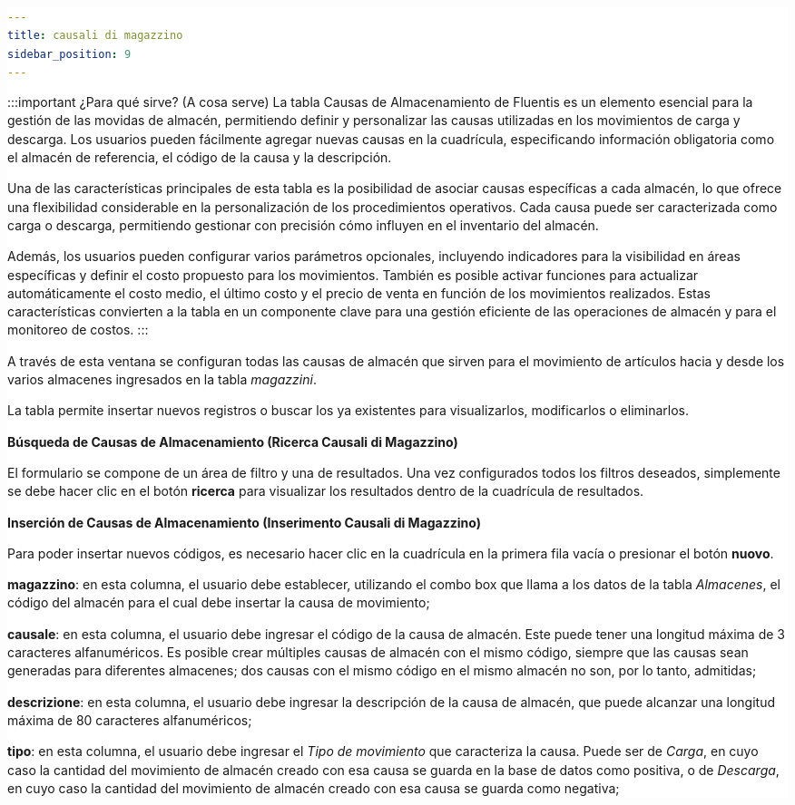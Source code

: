 ```yaml
---
title: causali di magazzino
sidebar_position: 9
---
```


:::important ¿Para qué sirve? (A cosa serve)
La tabla Causas de Almacenamiento de Fluentis es un elemento esencial para la gestión de las movidas de almacén, permitiendo definir y personalizar las causas utilizadas en los movimientos de carga y descarga. Los usuarios pueden fácilmente agregar nuevas causas en la cuadrícula, especificando información obligatoria como el almacén de referencia, el código de la causa y la descripción.

Una de las características principales de esta tabla es la posibilidad de asociar causas específicas a cada almacén, lo que ofrece una flexibilidad considerable en la personalización de los procedimientos operativos. Cada causa puede ser caracterizada como carga o descarga, permitiendo gestionar con precisión cómo influyen en el inventario del almacén.

Además, los usuarios pueden configurar varios parámetros opcionales, incluyendo indicadores para la visibilidad en áreas específicas y definir el costo propuesto para los movimientos. También es posible activar funciones para actualizar automáticamente el costo medio, el último costo y el precio de venta en función de los movimientos realizados. Estas características convierten a la tabla en un componente clave para una gestión eficiente de las operaciones de almacén y para el monitoreo de costos.
:::

A través de esta ventana se configuran todas las causas de almacén que sirven para el movimiento de artículos hacia y desde los varios almacenes ingresados en la tabla *magazzini*.

La tabla permite insertar nuevos registros o buscar los ya existentes para visualizarlos, modificarlos o eliminarlos.

**Búsqueda de Causas de Almacenamiento (Ricerca Causali di Magazzino)**

El formulario se compone de un área de filtro y una de resultados. Una vez configurados todos los filtros deseados, simplemente se debe hacer clic en el botón **ricerca** para visualizar los resultados dentro de la cuadrícula de resultados.

**Inserción de Causas de Almacenamiento (Inserimento Causali di Magazzino)**

Para poder insertar nuevos códigos, es necesario hacer clic en la cuadrícula en la primera fila vacía o presionar el botón **nuovo**.

**magazzino**: en esta columna, el usuario debe establecer, utilizando el combo box que llama a los datos de la tabla *Almacenes*, el código del almacén para el cual debe insertar la causa de movimiento;

**causale**: en esta columna, el usuario debe ingresar el código de la causa de almacén. Este puede tener una longitud máxima de 3 caracteres alfanuméricos. Es posible crear múltiples causas de almacén con el mismo código, siempre que las causas sean generadas para diferentes almacenes; dos causas con el mismo código en el mismo almacén no son, por lo tanto, admitidas;

**descrizione**: en esta columna, el usuario debe ingresar la descripción de la causa de almacén, que puede alcanzar una longitud máxima de 80 caracteres alfanuméricos;

**tipo**: en esta columna, el usuario debe ingresar el *Tipo de movimiento* que caracteriza la causa. Puede ser de *Carga*, en cuyo caso la cantidad del movimiento de almacén creado con esa causa se guarda en la base de datos como positiva, o de *Descarga*, en cuyo caso la cantidad del movimiento de almacén creado con esa causa se guarda como negativa;
